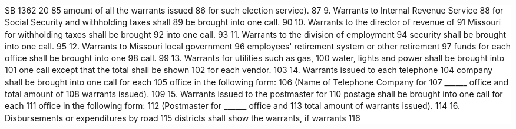 SB 1362 20
85
amount of all the warrants issued
86
for such election service).
87
9. Warrants to Internal Revenue Service
88
for Social Security and withholding taxes shall
89
be brought into one call.
90
10. Warrants to the director of revenue of
91
Missouri for withholding taxes shall be brought
92
into one call.
93
11. Warrants to the division of employment
94
security shall be brought into one call.
95
12. Warrants to Missouri local government
96
employees' retirement system or other retirement
97
funds for each office shall be brought into one
98
call.
99
13. Warrants for utilities such as gas,
100
water, lights and power shall be brought into
101
one call except that the total shall be shown
102
for each vendor.
103
14. Warrants issued to each telephone
104
company shall be brought into one call for each
105
office in the following form:
106
(Name of Telephone Company for
107
______ office and total amount of
108
warrants issued).
109
15. Warrants issued to the postmaster for
110
postage shall be brought into one call for each
111
office in the following form:
112
(Postmaster for ______ office and
113
total amount of warrants issued).
114
16. Disbursements or expenditures by road
115
districts shall show the warrants, if warrants
116